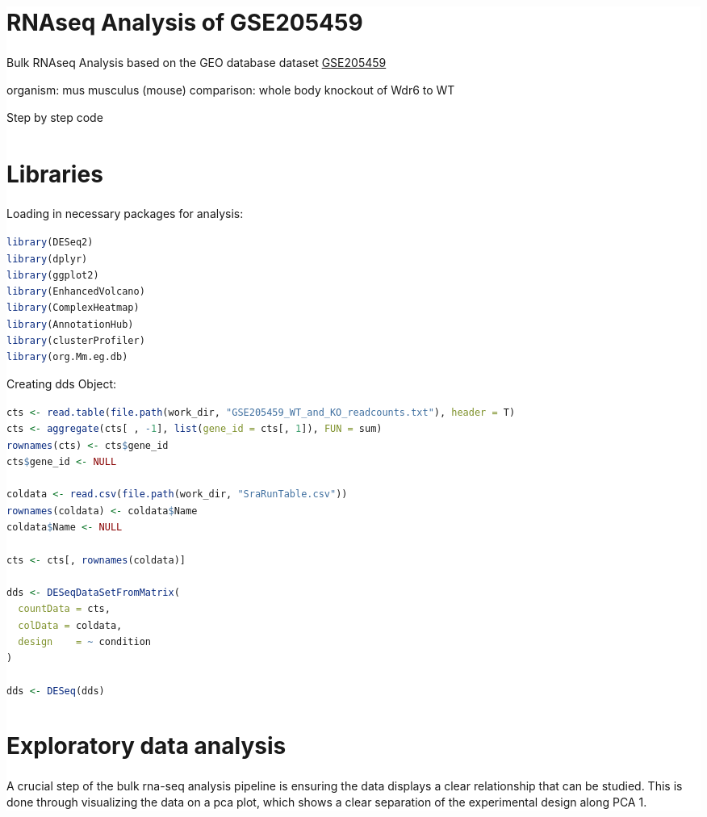 RNAseq Analysis of GSE205459
================

Bulk RNAseq Analysis based on the GEO database dataset
[GSE205459](https://www.ncbi.nlm.nih.gov/geo/query/acc.cgi?acc=GSE205459)

organism: mus musculus (mouse) comparison: whole body knockout of Wdr6
to WT

Step by step code

# Libraries

Loading in necessary packages for analysis:

``` r
library(DESeq2)
library(dplyr)
library(ggplot2)
library(EnhancedVolcano)
library(ComplexHeatmap)
library(AnnotationHub)
library(clusterProfiler)
library(org.Mm.eg.db)
```

Creating dds Object:

``` r
cts <- read.table(file.path(work_dir, "GSE205459_WT_and_KO_readcounts.txt"), header = T)
cts <- aggregate(cts[ , -1], list(gene_id = cts[, 1]), FUN = sum)
rownames(cts) <- cts$gene_id
cts$gene_id <- NULL

coldata <- read.csv(file.path(work_dir, "SraRunTable.csv"))
rownames(coldata) <- coldata$Name
coldata$Name <- NULL

cts <- cts[, rownames(coldata)]

dds <- DESeqDataSetFromMatrix(
  countData = cts,
  colData = coldata,
  design    = ~ condition
)

dds <- DESeq(dds)
```

# Exploratory data analysis

A crucial step of the bulk rna-seq analysis pipeline is ensuring the
data displays a clear relationship that can be studied. This is done
through visualizing the data on a pca plot, which shows a clear
separation of the experimental design along PCA 1.
